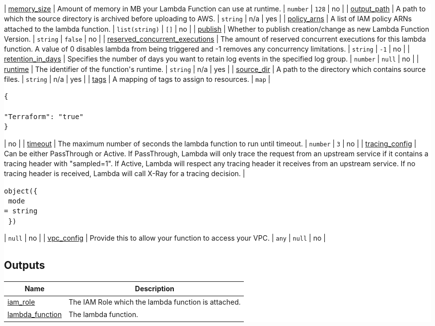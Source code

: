 | <a name="input_memory_size"></a> [memory\_size](#input\_memory\_size) | Amount of memory in MB your Lambda Function can use at runtime. | `number` | `128` | no |
| <a name="input_output_path"></a> [output\_path](#input\_output\_path) | A path to which the source directory is archived before uploading to AWS. | `string` | n/a | yes |
| <a name="input_policy_arns"></a> [policy\_arns](#input\_policy\_arns) | A list of IAM policy ARNs attached to the lambda function. | `list(string)` | `[]` | no |
| <a name="input_publish"></a> [publish](#input\_publish) | Whether to publish creation/change as new Lambda Function Version. | `string` | `false` | no |
| <a name="input_reserved_concurrent_executions"></a> [reserved\_concurrent\_executions](#input\_reserved\_concurrent\_executions) | The amount of reserved concurrent executions for this lambda function. A value of 0 disables lambda from being triggered and -1 removes any concurrency limitations. | `string` | `-1` | no |
| <a name="input_retention_in_days"></a> [retention\_in\_days](#input\_retention\_in\_days) | Specifies the number of days you want to retain log events in the specified log group. | `number` | `null` | no |
| <a name="input_runtime"></a> [runtime](#input\_runtime) | The identifier of the function's runtime. | `string` | n/a | yes |
| <a name="input_source_dir"></a> [source\_dir](#input\_source\_dir) | A path to the directory which contains source files. | `string` | n/a | yes |
| <a name="input_tags"></a> [tags](#input\_tags) | A mapping of tags to assign to resources. | `map` | <pre>{<br>  "Terraform": "true"<br>}</pre> | no |
| <a name="input_timeout"></a> [timeout](#input\_timeout) | The maximum number of seconds the lambda function to run until timeout. | `number` | `3` | no |
| <a name="input_tracing_config"></a> [tracing\_config](#input\_tracing\_config) | Can be either PassThrough or Active. If PassThrough, Lambda will only trace the request from an upstream service if it contains a tracing header with "sampled=1". If Active, Lambda will respect any tracing header it receives from an upstream service. If no tracing header is received, Lambda will call X-Ray for a tracing decision. | <pre>object({<br>    mode = string<br>  })</pre> | `null` | no |
| <a name="input_vpc_config"></a> [vpc\_config](#input\_vpc\_config) | Provide this to allow your function to access your VPC. | `any` | `null` | no |

## Outputs

| Name | Description |
|------|-------------|
| <a name="output_iam_role"></a> [iam\_role](#output\_iam\_role) | The IAM Role which the lambda function is attached. |
| <a name="output_lambda_function"></a> [lambda\_function](#output\_lambda\_function) | The lambda function. |

